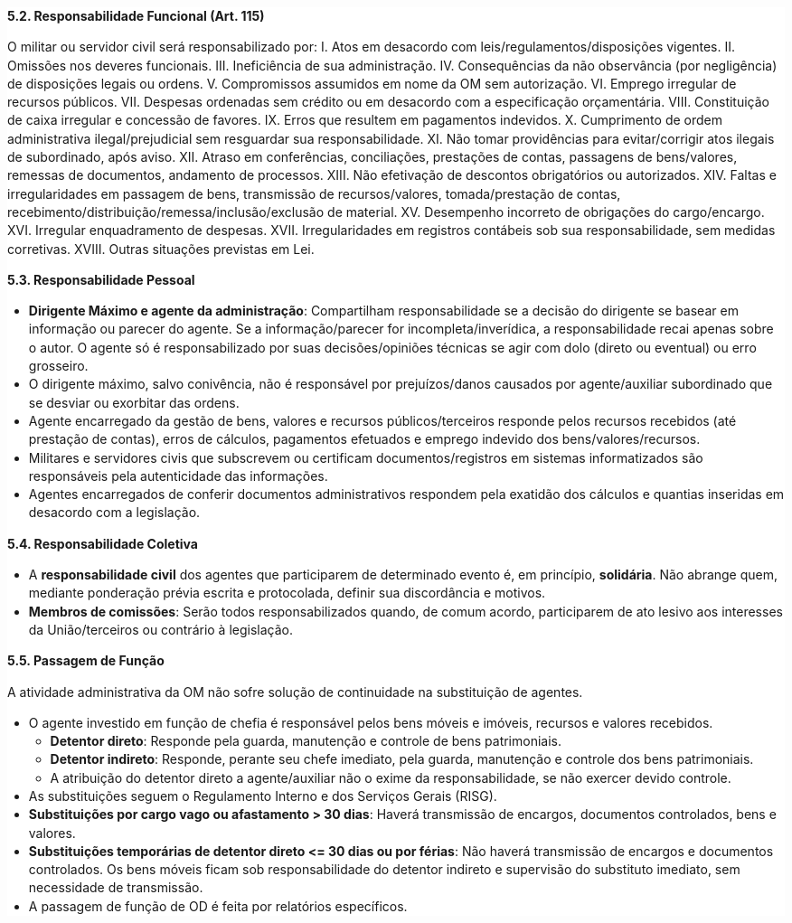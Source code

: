 **5.2. Responsabilidade Funcional (Art. 115)**

O militar ou servidor civil será responsabilizado por:
I. Atos em desacordo com leis/regulamentos/disposições vigentes.
II. Omissões nos deveres funcionais.
III. Ineficiência de sua administração.
IV. Consequências da não observância (por negligência) de disposições legais ou ordens.
V. Compromissos assumidos em nome da OM sem autorização.
VI. Emprego irregular de recursos públicos.
VII. Despesas ordenadas sem crédito ou em desacordo com a especificação orçamentária.
VIII. Constituição de caixa irregular e concessão de favores.
IX. Erros que resultem em pagamentos indevidos.
X. Cumprimento de ordem administrativa ilegal/prejudicial sem resguardar sua responsabilidade.
XI. Não tomar providências para evitar/corrigir atos ilegais de subordinado, após aviso.
XII. Atraso em conferências, conciliações, prestações de contas, passagens de bens/valores, remessas de documentos, andamento de processos.
XIII. Não efetivação de descontos obrigatórios ou autorizados.
XIV. Faltas e irregularidades em passagem de bens, transmissão de recursos/valores, tomada/prestação de contas, recebimento/distribuição/remessa/inclusão/exclusão de material.
XV. Desempenho incorreto de obrigações do cargo/encargo.
XVI. Irregular enquadramento de despesas.
XVII. Irregularidades em registros contábeis sob sua responsabilidade, sem medidas corretivas.
XVIII. Outras situações previstas em Lei.

**5.3. Responsabilidade Pessoal**

*   **Dirigente Máximo e agente da administração**: Compartilham responsabilidade se a decisão do dirigente se basear em informação ou parecer do agente. Se a informação/parecer for incompleta/inverídica, a responsabilidade recai apenas sobre o autor. O agente só é responsabilizado por suas decisões/opiniões técnicas se agir com dolo (direto ou eventual) ou erro grosseiro.
*   O dirigente máximo, salvo conivência, não é responsável por prejuízos/danos causados por agente/auxiliar subordinado que se desviar ou exorbitar das ordens.
*   Agente encarregado da gestão de bens, valores e recursos públicos/terceiros responde pelos recursos recebidos (até prestação de contas), erros de cálculos, pagamentos efetuados e emprego indevido dos bens/valores/recursos.
*   Militares e servidores civis que subscrevem ou certificam documentos/registros em sistemas informatizados são responsáveis pela autenticidade das informações.
*   Agentes encarregados de conferir documentos administrativos respondem pela exatidão dos cálculos e quantias inseridas em desacordo com a legislação.

**5.4. Responsabilidade Coletiva**

*   A **responsabilidade civil** dos agentes que participarem de determinado evento é, em princípio, **solidária**. Não abrange quem, mediante ponderação prévia escrita e protocolada, definir sua discordância e motivos.
*   **Membros de comissões**: Serão todos responsabilizados quando, de comum acordo, participarem de ato lesivo aos interesses da União/terceiros ou contrário à legislação.

**5.5. Passagem de Função**

A atividade administrativa da OM não sofre solução de continuidade na substituição de agentes.

*   O agente investido em função de chefia é responsável pelos bens móveis e imóveis, recursos e valores recebidos.
    *   **Detentor direto**: Responde pela guarda, manutenção e controle de bens patrimoniais.
    *   **Detentor indireto**: Responde, perante seu chefe imediato, pela guarda, manutenção e controle dos bens patrimoniais.
    *   A atribuição do detentor direto a agente/auxiliar não o exime da responsabilidade, se não exercer devido controle.
*   As substituições seguem o Regulamento Interno e dos Serviços Gerais (RISG).
*   **Substituições por cargo vago ou afastamento > 30 dias**: Haverá transmissão de encargos, documentos controlados, bens e valores.
*   **Substituições temporárias de detentor direto <= 30 dias ou por férias**: Não haverá transmissão de encargos e documentos controlados. Os bens móveis ficam sob responsabilidade do detentor indireto e supervisão do substituto imediato, sem necessidade de transmissão.
*   A passagem de função de OD é feita por relatórios específicos.